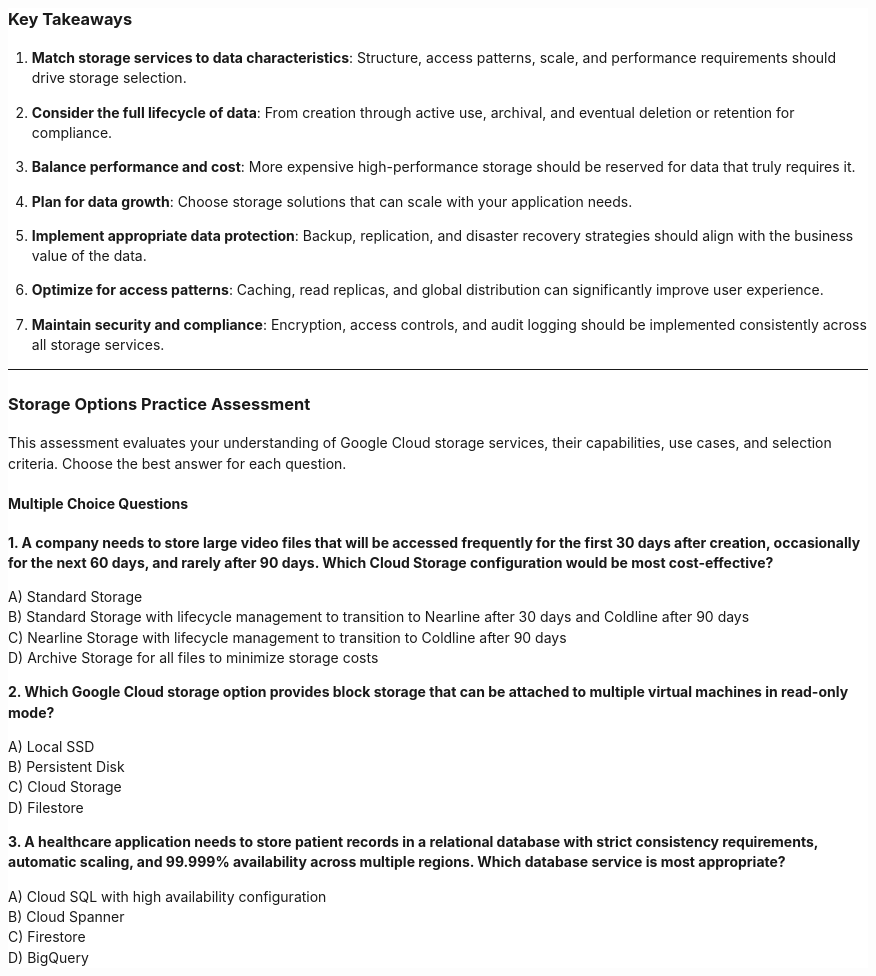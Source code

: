
### Key Takeaways

1. **Match storage services to data characteristics**: Structure, access patterns, scale, and performance requirements should drive storage selection.

2. **Consider the full lifecycle of data**: From creation through active use, archival, and eventual deletion or retention for compliance.

3. **Balance performance and cost**: More expensive high-performance storage should be reserved for data that truly requires it.

4. **Plan for data growth**: Choose storage solutions that can scale with your application needs.

5. **Implement appropriate data protection**: Backup, replication, and disaster recovery strategies should align with the business value of the data.

6. **Optimize for access patterns**: Caching, read replicas, and global distribution can significantly improve user experience.

7. **Maintain security and compliance**: Encryption, access controls, and audit logging should be implemented consistently across all storage services.

---

### Storage Options Practice Assessment

This assessment evaluates your understanding of Google Cloud storage services, their capabilities, use cases, and selection criteria. Choose the best answer for each question.

#### Multiple Choice Questions

**1. A company needs to store large video files that will be accessed frequently for the first 30 days after creation, occasionally for the next 60 days, and rarely after 90 days. Which Cloud Storage configuration would be most cost-effective?**

A) Standard Storage  
B) Standard Storage with lifecycle management to transition to Nearline after 30 days and Coldline after 90 days  
C) Nearline Storage with lifecycle management to transition to Coldline after 90 days  
D) Archive Storage for all files to minimize storage costs  

**2. Which Google Cloud storage option provides block storage that can be attached to multiple virtual machines in read-only mode?**

A) Local SSD  
B) Persistent Disk  
C) Cloud Storage  
D) Filestore  

**3. A healthcare application needs to store patient records in a relational database with strict consistency requirements, automatic scaling, and 99.999% availability across multiple regions. Which database service is most appropriate?**

A) Cloud SQL with high availability configuration  
B) Cloud Spanner  
C) Firestore  
D) BigQuery  
